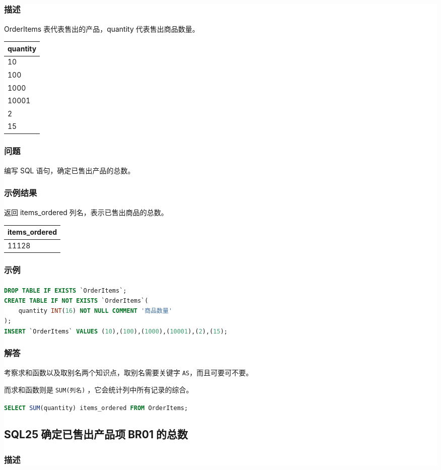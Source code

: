 ### 描述

OrderItems 表代表售出的产品，quantity 代表售出商品数量。 

| quantity |
| -------- |
| 10       |
| 100      |
| 1000     |
| 10001    |
| 2        |
| 15       |

### 问题

编写 SQL 语句，确定已售出产品的总数。 

### 示例结果

返回 items_ordered 列名，表示已售出商品的总数。 

| items_ordered |
| ------------- |
| 11128         |

### 示例

```sql
DROP TABLE IF EXISTS `OrderItems`;
CREATE TABLE IF NOT EXISTS `OrderItems`(
	quantity INT(16) NOT NULL COMMENT '商品数量'
);
INSERT `OrderItems` VALUES (10),(100),(1000),(10001),(2),(15);
```



### 解答

考察求和函数以及取别名两个知识点，取别名需要关键字 `AS`，而且可要可不要。

而求和函数则是 `SUM(列名)` ，它会统计列中所有记录的综合。

```sql
SELECT SUM(quantity) items_ordered FROM OrderItems;
```

## SQL25 确定已售出产品项 BR01 的总数

### 描述
